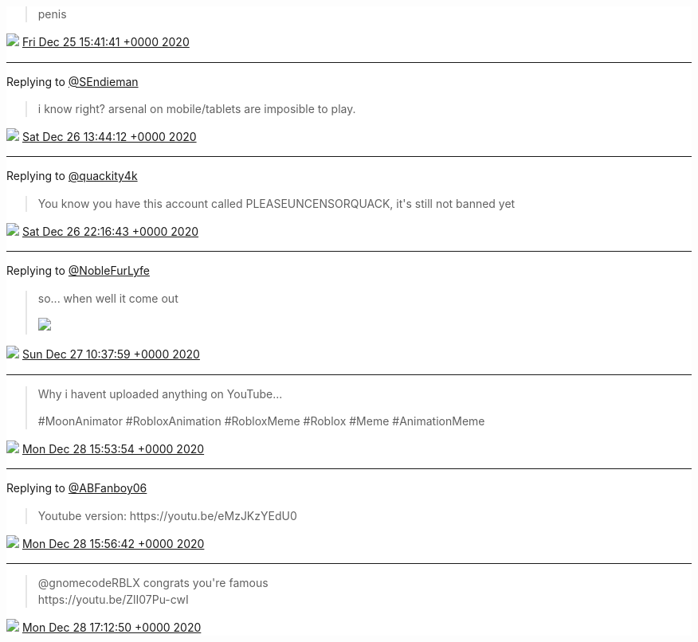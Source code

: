 > penis

<img src="../../media/tweet.ico" width="12" /> [Fri Dec 25 15:41:41 +0000 2020](https://twitter.com/ABFanboy06/status/1342495739180679168)

----

Replying to [@SEndieman](https://twitter.com/skelendie/status/1342689084146405376)

> i know right? arsenal on mobile/tablets are imposible to play\.

<img src="../../media/tweet.ico" width="12" /> [Sat Dec 26 13:44:12 +0000 2020](https://twitter.com/ABFanboy06/status/1342828560520773632)

----

Replying to [@quackity4k](https://twitter.com/quackity4k/status/1342913425668796419)

> You know you have this account called PLEASEUNCENSORQUACK, it's still not banned yet

<img src="../../media/tweet.ico" width="12" /> [Sat Dec 26 22:16:43 +0000 2020](https://twitter.com/ABFanboy06/status/1342957540305494016)

----

Replying to [@NobleFurLyfe](https://twitter.com/NobleFurLyfe/status/1279639395360886790)

> so\.\.\. when well it come out 
> 
> ![](../../media/1343144088200241152-EqPObE8XAAE79i3.png)

<img src="../../media/tweet.ico" width="12" /> [Sun Dec 27 10:37:59 +0000 2020](https://twitter.com/ABFanboy06/status/1343144088200241152)

----

> Why i havent uploaded anything on YouTube\.\.\.  
>   
> \#MoonAnimator \#RobloxAnimation \#RobloxMeme \#Roblox \#Meme \#AnimationMeme 
> 
> <video controls><source src="../../media/1343585976556412928-MamBZbArlP1t7egO.mp4">Your browser does not support the video tag.</video>

<img src="../../media/tweet.ico" width="12" /> [Mon Dec 28 15:53:54 +0000 2020](https://twitter.com/ABFanboy06/status/1343585976556412928)

----

Replying to [@ABFanboy06](https://twitter.com/ABFanboy06/status/1343585976556412928)

> Youtube version: https://youtu\.be/eMzJKzYEdU0

<img src="../../media/tweet.ico" width="12" /> [Mon Dec 28 15:56:42 +0000 2020](https://twitter.com/ABFanboy06/status/1343586681954426882)

----

> @gnomecodeRBLX congrats you're famous  
> https://youtu\.be/ZlI07Pu\-cwI

<img src="../../media/tweet.ico" width="12" /> [Mon Dec 28 17:12:50 +0000 2020](https://twitter.com/ABFanboy06/status/1343605841547714560)
